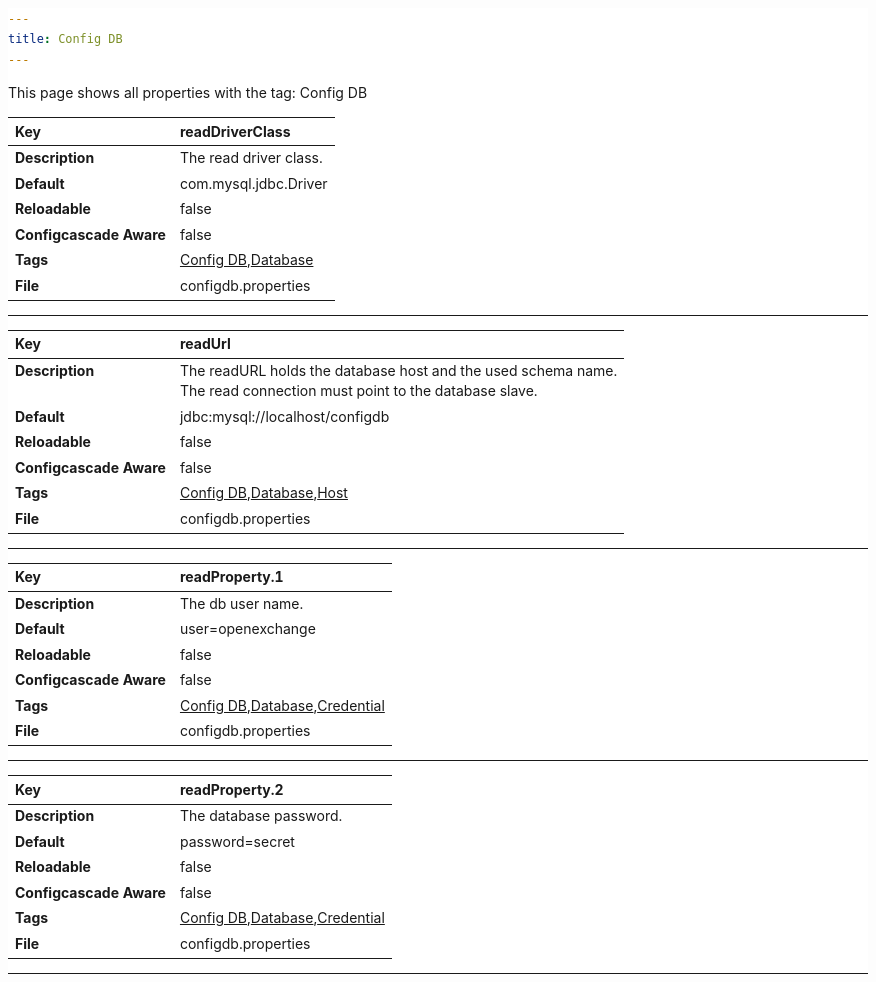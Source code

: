 ```yaml
---
title: Config DB
---
```


This page shows all properties with the tag: Config DB

| __Key__ | readDriverClass |
|:----------------|:--------|
| __Description__ | The read driver class.<br> |
| __Default__ | com.mysql.jdbc.Driver |
| __Reloadable__ | false |
| __Configcascade Aware__ | false |
| __Tags__ | <a href="https://documentation.open-xchange.com/latest/middleware/configuration/tags/Config_DB.html">Config DB</a>,<a href="https://documentation.open-xchange.com/latest/middleware/configuration/tags/Database.html">Database</a> |
| __File__ | configdb.properties |

---
| __Key__ | readUrl |
|:----------------|:--------|
| __Description__ | The readURL holds the database host and the used schema name.<br>The read connection must point to the database slave.<br> |
| __Default__ | jdbc:mysql://localhost/configdb |
| __Reloadable__ | false |
| __Configcascade Aware__ | false |
| __Tags__ | <a href="https://documentation.open-xchange.com/latest/middleware/configuration/tags/Config_DB.html">Config DB</a>,<a href="https://documentation.open-xchange.com/latest/middleware/configuration/tags/Database.html">Database</a>,<a href="https://documentation.open-xchange.com/latest/middleware/configuration/tags/Host.html">Host</a> |
| __File__ | configdb.properties |

---
| __Key__ | readProperty.1 |
|:----------------|:--------|
| __Description__ | The db user name.<br> |
| __Default__ | user=openexchange |
| __Reloadable__ | false |
| __Configcascade Aware__ | false |
| __Tags__ | <a href="https://documentation.open-xchange.com/latest/middleware/configuration/tags/Config_DB.html">Config DB</a>,<a href="https://documentation.open-xchange.com/latest/middleware/configuration/tags/Database.html">Database</a>,<a href="https://documentation.open-xchange.com/latest/middleware/configuration/tags/Credential.html">Credential</a> |
| __File__ | configdb.properties |

---
| __Key__ | readProperty.2 |
|:----------------|:--------|
| __Description__ | The database password.<br> |
| __Default__ | password=secret |
| __Reloadable__ | false |
| __Configcascade Aware__ | false |
| __Tags__ | <a href="https://documentation.open-xchange.com/latest/middleware/configuration/tags/Config_DB.html">Config DB</a>,<a href="https://documentation.open-xchange.com/latest/middleware/configuration/tags/Database.html">Database</a>,<a href="https://documentation.open-xchange.com/latest/middleware/configuration/tags/Credential.html">Credential</a> |
| __File__ | configdb.properties |

---